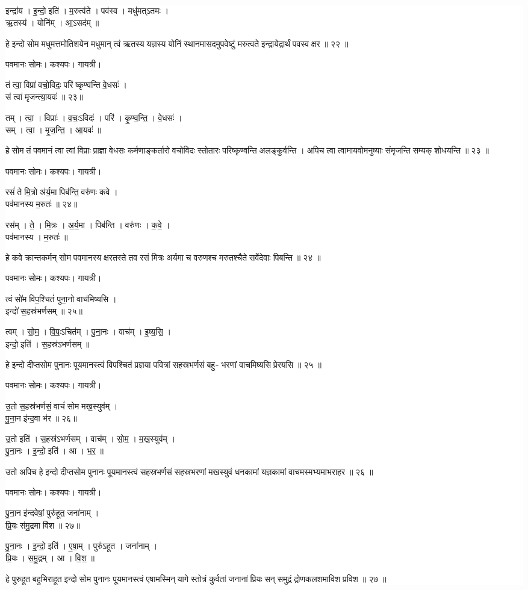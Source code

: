 इन्द्रा॑य । इ॒न्दो॒ इति॑ । म॒रुत्व॑ते । पव॑स्व । मधु॑मत्ऽतमः ।  
ऋ॒तस्य॑ । योनि॑म् । आ॒ऽसद॑म् ॥

हे इन्दो सोम मधुमत्तमोतिशयेन मधुमान् त्वं ऋतस्य यज्ञस्य योनिं स्थानमासदमुपवेष्टुं मरुत्वते इन्द्रायेद्रार्थं पवस्व क्षर ॥ २२ ॥

पवमानः सोमः। कश्यपः। गायत्री।

तं त्वा॒ विप्रा॑ वचो॒विदः॒ परि॑ ष्कृण्वन्ति वे॒धसः॑ ।  
सं त्वा॑ मृजन्त्या॒यवः॑ ॥ २३॥

तम् । त्वा॒ । विप्राः॑ । व॒चः॒ऽविदः॑ । परि॑ । कृ॒ण्व॒न्ति॒ । वे॒धसः॑ ।  
सम् । त्वा॒ । मृ॒ज॒न्ति॒ । आ॒यवः॑ ॥

हे सोम तं पवमानं त्वा त्वां विप्राः प्राज्ञा वेधसः कर्मणाङ्कर्तारो वचोविदः स्तोतारः परिष्कृण्वन्ति अलङ्कुर्वन्ति । अपिच त्वा त्वामायवोमनुष्याः संमृजन्ति सम्यक् शोधयन्ति ॥ २३ ॥

पवमानः सोमः। कश्यपः। गायत्री।

रसं॑ ते मि॒त्रो अ॑र्य॒मा पिब॑न्ति॒ वरु॑णः कवे ।  
पव॑मानस्य म॒रुतः॑ ॥ २४॥

रस॑म् । ते॒ । मि॒त्रः । अ॒र्य॒मा । पिब॑न्ति । वरु॑णः । क॒वे॒ ।  
पव॑मानस्य । म॒रुतः॑ ॥

हे कवे क्रान्तकर्मन् सोम पवमानस्य क्षरतस्ते तव रसं मित्रः अर्यमा च वरुणश्च मरुतश्चैते सर्वेदेवाः पिबन्ति ॥ २४ ॥

पवमानः सोमः। कश्यपः। गायत्री।

त्वं सो॑म विप॒श्चितं॑ पुना॒नो वाच॑मिष्यसि ।  
इन्दो॑ स॒हस्र॑भर्णसम् ॥ २५॥

त्वम् । सो॒म॒ । वि॒पः॒ऽचित॑म् । पु॒ना॒नः । वाच॑म् । इ॒ष्य॒सि॒ ।  
इन्दो॒ इति॑ । स॒हस्र॑ऽभर्णसम् ॥

हे इन्दो दीप्तसोम पुनानः पूयमानस्त्वं विपश्चितं प्रज्ञया पवित्रां सहस्रभर्णसं बहु- भरणां वाचमिष्यसि प्रेरयसि ॥ २५ ॥

पवमानः सोमः। कश्यपः। गायत्री।

उ॒तो स॒हस्र॑भर्णसं॒ वाचं॑ सोम मख॒स्युव॑म् ।  
पु॒ना॒न इ॑न्द॒वा भ॑र ॥ २६॥

उ॒तो इति॑ । स॒हस्र॑ऽभर्णसम् । वाच॑म् । सो॒म॒ । म॒ख॒स्युव॑म् ।  
पु॒ना॒नः । इ॒न्दो॒ इति॑ । आ । भ॒र॒ ॥

उतो अपिच हे इन्दो दीप्तसोम पुनानः पूयमानस्त्वं सहस्रभर्णसं सहस्रभरणां मखस्युवं धनकामां यज्ञकामां वाचमस्मभ्यमाभराहर ॥ २६ ॥

पवमानः सोमः। कश्यपः। गायत्री।

पु॒ना॒न इ॑न्दवेषां॒ पुरु॑हूत॒ जना॑नाम् ।  
प्रि॒यः स॑मु॒द्रमा वि॑श ॥ २७॥

पु॒ना॒नः । इ॒न्दो॒ इति॑ । ए॒षा॒म् । पुरु॑ऽहूत । जना॑नाम् ।  
प्रि॒यः । स॒मु॒द्रम् । आ । वि॒श॒ ॥

हे पुरुहूत बहुभिराहूत इन्दो सोम पुनानः पूयमानस्त्वं एषामस्मिन् यागे स्तोत्रं कुर्वतां जनानां प्रियः सन् समुद्रं द्रोणकलशमाविश प्रविश ॥ २७ ॥
